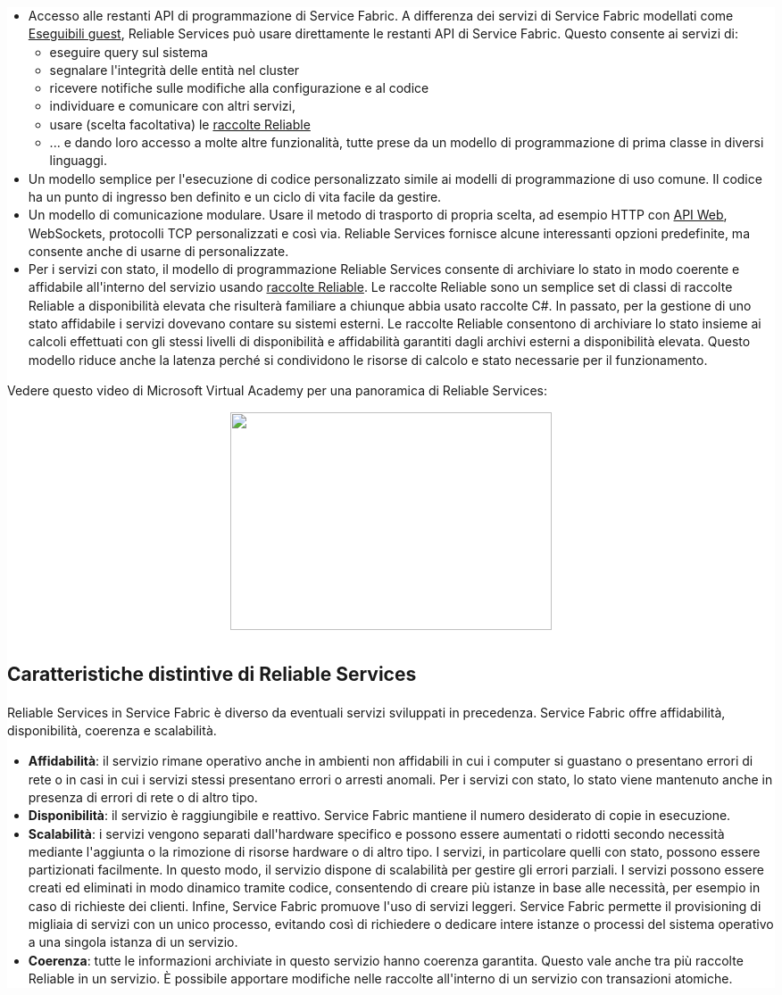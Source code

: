 * Accesso alle restanti API di programmazione di Service Fabric. A differenza dei servizi di Service Fabric modellati come [Eseguibili guest](service-fabric-guest-executables-introduction.md), Reliable Services può usare direttamente le restanti API di Service Fabric. Questo consente ai servizi di:
  * eseguire query sul sistema
  * segnalare l'integrità delle entità nel cluster
  * ricevere notifiche sulle modifiche alla configurazione e al codice
  * individuare e comunicare con altri servizi,
  * usare (scelta facoltativa) le [raccolte Reliable](service-fabric-reliable-services-reliable-collections.md)
  * ... e dando loro accesso a molte altre funzionalità, tutte prese da un modello di programmazione di prima classe in diversi linguaggi.
* Un modello semplice per l'esecuzione di codice personalizzato simile ai modelli di programmazione di uso comune. Il codice ha un punto di ingresso ben definito e un ciclo di vita facile da gestire.
* Un modello di comunicazione modulare. Usare il metodo di trasporto di propria scelta, ad esempio HTTP con [API Web](service-fabric-reliable-services-communication-webapi.md), WebSockets, protocolli TCP personalizzati e così via. Reliable Services fornisce alcune interessanti opzioni predefinite, ma consente anche di usarne di personalizzate.
* Per i servizi con stato, il modello di programmazione Reliable Services consente di archiviare lo stato in modo coerente e affidabile all'interno del servizio usando [raccolte Reliable](service-fabric-reliable-services-reliable-collections.md). Le raccolte Reliable sono un semplice set di classi di raccolte Reliable a disponibilità elevata che risulterà familiare a chiunque abbia usato raccolte C#. In passato, per la gestione di uno stato affidabile i servizi dovevano contare su sistemi esterni. Le raccolte Reliable consentono di archiviare lo stato insieme ai calcoli effettuati con gli stessi livelli di disponibilità e affidabilità garantiti dagli archivi esterni a disponibilità elevata. Questo modello riduce anche la latenza perché si condividono le risorse di calcolo e stato necessarie per il funzionamento.

Vedere questo video di Microsoft Virtual Academy per una panoramica di Reliable Services: <center>
<a target="_blank" href="https://mva.microsoft.com/en-US/training-courses/building-microservices-applications-on-azure-service-fabric-16747?l=HhD9566yC_4106218965">
<img src="./media/service-fabric-reliable-services-introduction/ReliableServicesVid.png" WIDTH="360" HEIGHT="244" />
</a>
</center>

## <a name="what-makes-reliable-services-different"></a>Caratteristiche distintive di Reliable Services
Reliable Services in Service Fabric è diverso da eventuali servizi sviluppati in precedenza. Service Fabric offre affidabilità, disponibilità, coerenza e scalabilità.

* **Affidabilità**: il servizio rimane operativo anche in ambienti non affidabili in cui i computer si guastano o presentano errori di rete o in casi in cui i servizi stessi presentano errori o arresti anomali. Per i servizi con stato, lo stato viene mantenuto anche in presenza di errori di rete o di altro tipo.
* **Disponibilità**: il servizio è raggiungibile e reattivo. Service Fabric mantiene il numero desiderato di copie in esecuzione.
* **Scalabilità**: i servizi vengono separati dall'hardware specifico e possono essere aumentati o ridotti secondo necessità mediante l'aggiunta o la rimozione di risorse hardware o di altro tipo. I servizi, in particolare quelli con stato, possono essere partizionati facilmente. In questo modo, il servizio dispone di scalabilità per gestire gli errori parziali. I servizi possono essere creati ed eliminati in modo dinamico tramite codice, consentendo di creare più istanze in base alle necessità, per esempio in caso di richieste dei clienti. Infine, Service Fabric promuove l'uso di servizi leggeri. Service Fabric permette il provisioning di migliaia di servizi con un unico processo, evitando così di richiedere o dedicare intere istanze o processi del sistema operativo a una singola istanza di un servizio.
* **Coerenza**: tutte le informazioni archiviate in questo servizio hanno coerenza garantita. Questo vale anche tra più raccolte Reliable in un servizio. È possibile apportare modifiche nelle raccolte all'interno di un servizio con transazioni atomiche.
